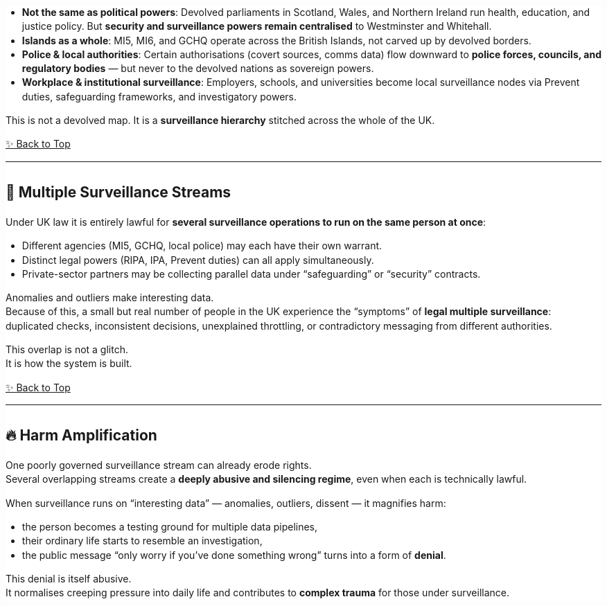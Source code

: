 - **Not the same as political powers**: Devolved parliaments in Scotland, Wales, and Northern Ireland run health, education, and justice policy. But **security and surveillance powers remain centralised** to Westminster and Whitehall.  
- **Islands as a whole**: MI5, MI6, and GCHQ operate across the British Islands, not carved up by devolved borders.  
- **Police & local authorities**: Certain authorisations (covert sources, comms data) flow downward to **police forces, councils, and regulatory bodies** — but never to the devolved nations as sovereign powers.  
- **Workplace & institutional surveillance**: Employers, schools, and universities become local surveillance nodes via Prevent duties, safeguarding frameworks, and investigatory powers.  

This is not a devolved map. It is a **surveillance hierarchy** stitched across the whole of the UK.  

[✨ Back to Top](#top)  

--- 

<a id="multiple-surveillance-streams"></a>
## 🦆 Multiple Surveillance Streams  

Under UK law it is entirely lawful for **several surveillance operations to run on the same person at once**:  

- Different agencies (MI5, GCHQ, local police) may each have their own warrant.  
- Distinct legal powers (RIPA, IPA, Prevent duties) can all apply simultaneously.  
- Private-sector partners may be collecting parallel data under “safeguarding” or “security” contracts.  

Anomalies and outliers make interesting data.  
Because of this, a small but real number of people in the UK experience the “symptoms” of **legal multiple surveillance**: duplicated checks, inconsistent decisions, unexplained throttling, or contradictory messaging from different authorities.  

This overlap is not a glitch.  
It is how the system is built.  

[✨ Back to Top](#top)  

---
<a id="harm-amplification"></a>
## 🔥 Harm Amplification  

One poorly governed surveillance stream can already erode rights.  
Several overlapping streams create a **deeply abusive and silencing regime**, even when each is technically lawful.  

When surveillance runs on “interesting data” — anomalies, outliers, dissent — it magnifies harm:  
- the person becomes a testing ground for multiple data pipelines,  
- their ordinary life starts to resemble an investigation,  
- the public message “only worry if you’ve done something wrong” turns into a form of **denial**.  

This denial is itself abusive.  
It normalises creeping pressure into daily life and contributes to **complex trauma** for those under surveillance.  
